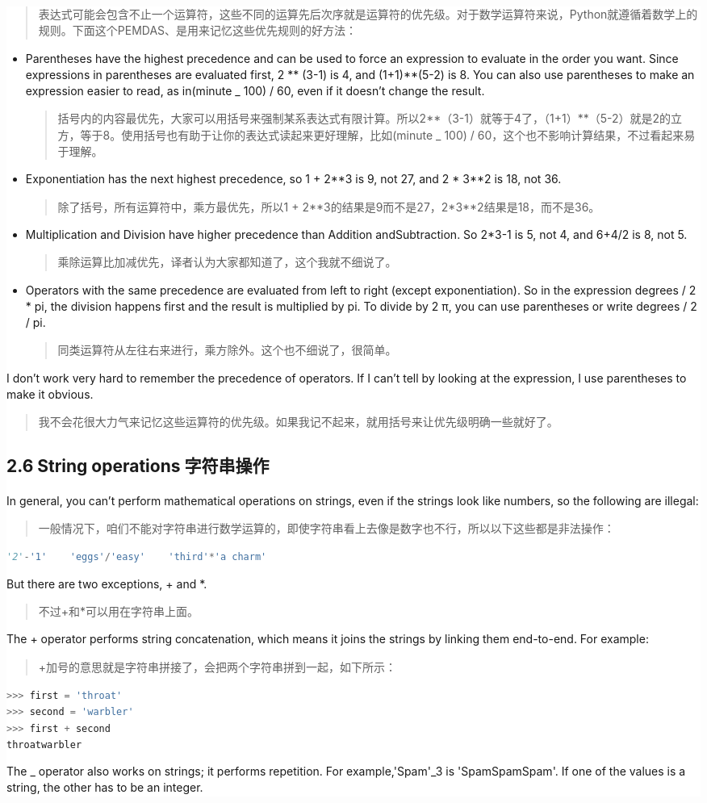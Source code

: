 > 表达式可能会包含不止一个运算符，这些不同的运算先后次序就是运算符的优先级。对于数学运算符来说，Python就遵循着数学上的规则。下面这个PEMDAS、是用来记忆这些优先规则的好方法：

* Parentheses have the highest precedence and can be used to force an expression to evaluate in the order you want. Since expressions in parentheses are evaluated first, 2 \*\* \(3-1\) is 4, and \(1+1\)\*\*\(5-2\) is 8. You can also use parentheses to make an expression easier to read, as in\(minute _ 100\) / 60, even if it doesn’t change the result.

  > 括号内的内容最优先，大家可以用括号来强制某系表达式有限计算。所以2\*\*（3-1）就等于4了，（1+1）\*\*（5-2）就是2的立方，等于8。使用括号也有助于让你的表达式读起来更好理解，比如\(minute _ 100\) / 60，这个也不影响计算结果，不过看起来易于理解。

* Exponentiation has the next highest precedence, so 1 + 2\*\*3 is 9, not 27, and 2 \* 3\*\*2 is 18, not 36.

  > 除了括号，所有运算符中，乘方最优先，所以1 + 2\*\*3的结果是9而不是27，2\*3\*\*2结果是18，而不是36。

* Multiplication and Division have higher precedence than Addition andSubtraction. So 2\*3-1 is 5, not 4, and 6+4/2 is 8, not 5.

  > 乘除运算比加减优先，译者认为大家都知道了，这个我就不细说了。

* Operators with the same precedence are evaluated from left to right \(except exponentiation\). So in the expression degrees / 2 \* pi, the division happens first and the result is multiplied by pi. To divide by 2 π, you can use parentheses or write degrees / 2 / pi.

  > 同类运算符从左往右来进行，乘方除外。这个也不细说了，很简单。

I don’t work very hard to remember the precedence of operators. If I can’t tell by looking at the expression, I use parentheses to make it obvious.

> 我不会花很大力气来记忆这些运算符的优先级。如果我记不起来，就用括号来让优先级明确一些就好了。

## 2.6  String operations 字符串操作

In general, you can’t perform mathematical operations on strings, even if the strings look like numbers, so the following are illegal:

> 一般情况下，咱们不能对字符串进行数学运算的，即使字符串看上去像是数字也不行，所以以下这些都是非法操作：

```Python
'2'-'1'    'eggs'/'easy'    'third'*'a charm' 
```

But there are two exceptions, + and \*.

> 不过+和\*可以用在字符串上面。

The + operator performs string concatenation, which means it joins the strings by linking them end-to-end. For example:

> +加号的意思就是字符串拼接了，会把两个字符串拼到一起，如下所示：

```Python
>>> first = 'throat' 
>>> second = 'warbler' 
>>> first + second 
throatwarbler 
```

The _ operator also works on strings; it performs repetition. For example,'Spam'_3 is 'SpamSpamSpam'. If one of the values is a string, the other has to be an integer.

